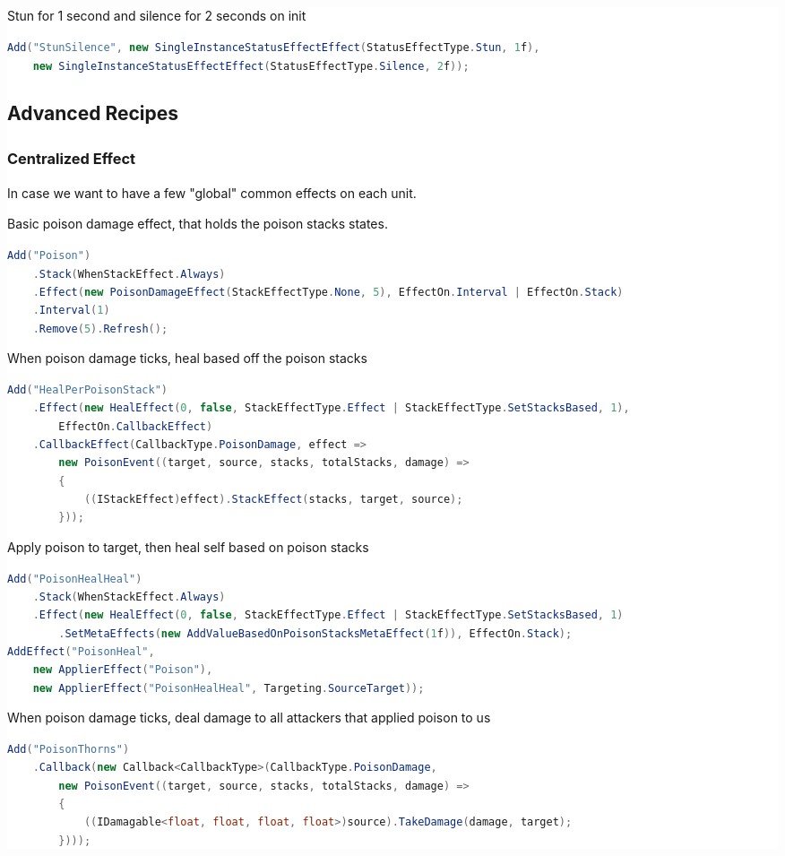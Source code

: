 Stun for 1 second and silence for 2 seconds on init

```csharp
Add("StunSilence", new SingleInstanceStatusEffectEffect(StatusEffectType.Stun, 1f),
	new SingleInstanceStatusEffectEffect(StatusEffectType.Silence, 2f));
```

## Advanced Recipes

### Centralized Effect

In case we want to have a few "global" common effects on each unit.

Basic poison damage effect, that holds the poison stacks states.

```csharp
Add("Poison")
	.Stack(WhenStackEffect.Always)
	.Effect(new PoisonDamageEffect(StackEffectType.None, 5), EffectOn.Interval | EffectOn.Stack)
	.Interval(1)
	.Remove(5).Refresh();
```

When poison damage ticks, heal based off the poison stacks

```csharp
Add("HealPerPoisonStack")
	.Effect(new HealEffect(0, false, StackEffectType.Effect | StackEffectType.SetStacksBased, 1),
		EffectOn.CallbackEffect)
	.CallbackEffect(CallbackType.PoisonDamage, effect =>
		new PoisonEvent((target, source, stacks, totalStacks, damage) =>
		{
			((IStackEffect)effect).StackEffect(stacks, target, source);
		}));
```

Apply poison to target, then heal self based on poison stacks

```csharp
Add("PoisonHealHeal")
	.Stack(WhenStackEffect.Always)
	.Effect(new HealEffect(0, false, StackEffectType.Effect | StackEffectType.SetStacksBased, 1)
		.SetMetaEffects(new AddValueBasedOnPoisonStacksMetaEffect(1f)), EffectOn.Stack);
AddEffect("PoisonHeal",
	new ApplierEffect("Poison"),
	new ApplierEffect("PoisonHealHeal", Targeting.SourceTarget));
```

When poison damage ticks, deal damage to all attackers that applied poison to us

```csharp
Add("PoisonThorns")
	.Callback(new Callback<CallbackType>(CallbackType.PoisonDamage,
		new PoisonEvent((target, source, stacks, totalStacks, damage) =>
		{
			((IDamagable<float, float, float, float>)source).TakeDamage(damage, target);
		})));
```
